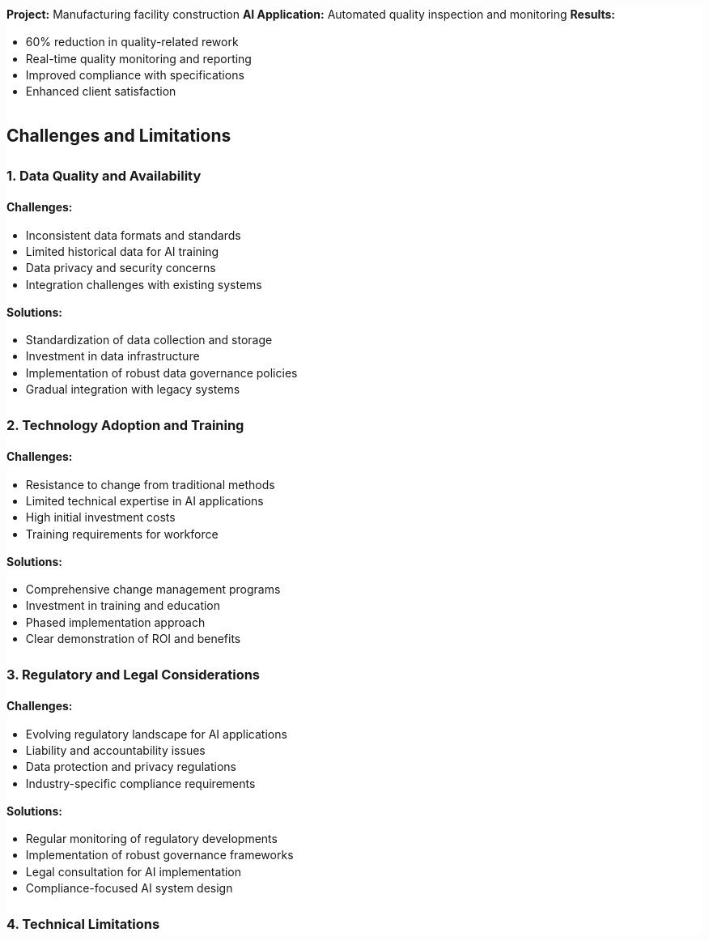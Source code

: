 **Project:** Manufacturing facility construction
**AI Application:** Automated quality inspection and monitoring
**Results:**
- 60% reduction in quality-related rework
- Real-time quality monitoring and reporting
- Improved compliance with specifications
- Enhanced client satisfaction

## Challenges and Limitations

### 1. Data Quality and Availability

**Challenges:**
- Inconsistent data formats and standards
- Limited historical data for AI training
- Data privacy and security concerns
- Integration challenges with existing systems

**Solutions:**
- Standardization of data collection and storage
- Investment in data infrastructure
- Implementation of robust data governance policies
- Gradual integration with legacy systems

### 2. Technology Adoption and Training

**Challenges:**
- Resistance to change from traditional methods
- Limited technical expertise in AI applications
- High initial investment costs
- Training requirements for workforce

**Solutions:**
- Comprehensive change management programs
- Investment in training and education
- Phased implementation approach
- Clear demonstration of ROI and benefits

### 3. Regulatory and Legal Considerations

**Challenges:**
- Evolving regulatory landscape for AI applications
- Liability and accountability issues
- Data protection and privacy regulations
- Industry-specific compliance requirements

**Solutions:**
- Regular monitoring of regulatory developments
- Implementation of robust governance frameworks
- Legal consultation for AI implementation
- Compliance-focused AI system design

### 4. Technical Limitations
